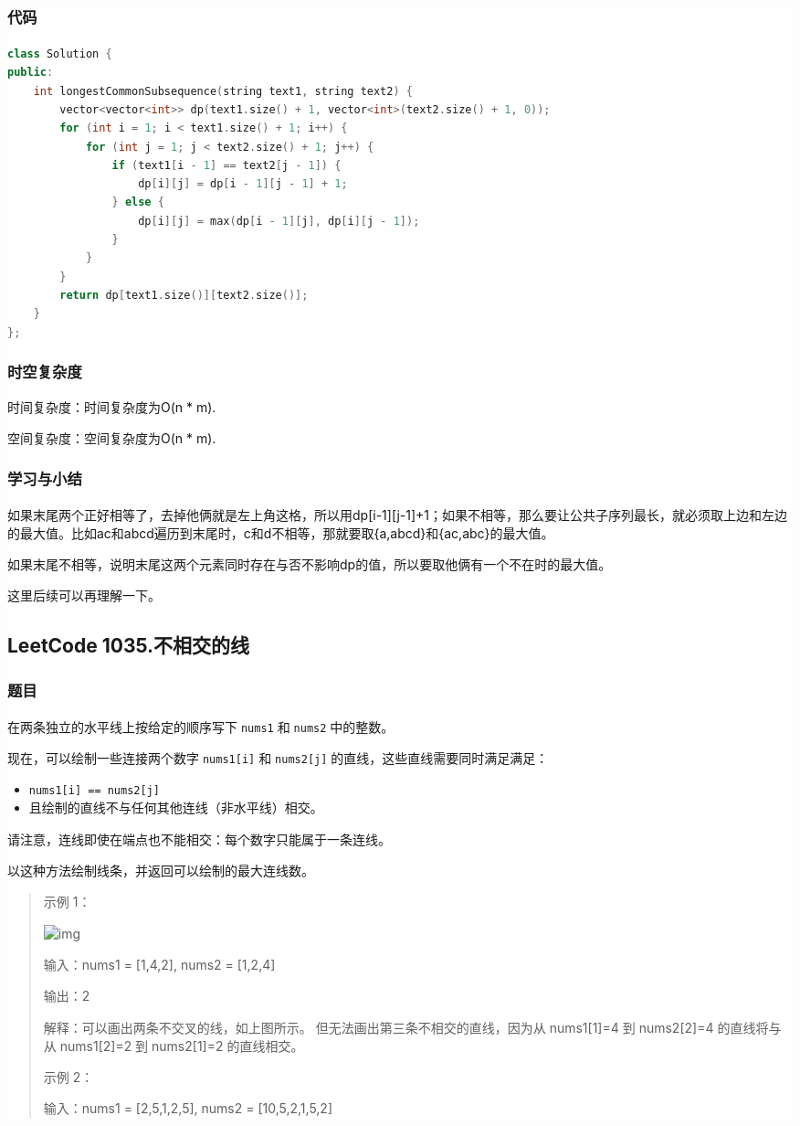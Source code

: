 ### 代码

```C++
class Solution {
public:
    int longestCommonSubsequence(string text1, string text2) {
        vector<vector<int>> dp(text1.size() + 1, vector<int>(text2.size() + 1, 0));
        for (int i = 1; i < text1.size() + 1; i++) {
            for (int j = 1; j < text2.size() + 1; j++) {
                if (text1[i - 1] == text2[j - 1]) {
                    dp[i][j] = dp[i - 1][j - 1] + 1;
                } else {
                    dp[i][j] = max(dp[i - 1][j], dp[i][j - 1]);
                }
            }
        }
        return dp[text1.size()][text2.size()];
    }
};
```

### 时空复杂度

时间复杂度：时间复杂度为O(n * m).

空间复杂度：空间复杂度为O(n * m).

### 学习与小结

如果末尾两个正好相等了，去掉他俩就是左上角这格，所以用dp[i-1][j-1]+1；如果不相等，那么要让公共子序列最长，就必须取上边和左边的最大值。比如ac和abcd遍历到末尾时，c和d不相等，那就要取{a,abcd}和{ac,abc}的最大值。

如果末尾不相等，说明末尾这两个元素同时存在与否不影响dp的值，所以要取他俩有一个不在时的最大值。

这里后续可以再理解一下。

## LeetCode 1035.不相交的线

### 题目

在两条独立的水平线上按给定的顺序写下 `nums1` 和 `nums2` 中的整数。

现在，可以绘制一些连接两个数字 `nums1[i]` 和 `nums2[j]` 的直线，这些直线需要同时满足满足：

-  `nums1[i] == nums2[j]`
- 且绘制的直线不与任何其他连线（非水平线）相交。

请注意，连线即使在端点也不能相交：每个数字只能属于一条连线。

以这种方法绘制线条，并返回可以绘制的最大连线数。

> 示例 1：
>
> ![img](https://pkdwxagc9o.feishu.cn/space/api/box/stream/download/asynccode/?code=ZGQ1NjlmMzlkZTdmNjQyZWU4NTU2MGVlOGYyZmQ3MTBfMWhQQmUxTFJRNkY1UEVSSWYxNkZKVjR1TUlUZHlWQU1fVG9rZW46WW1JUmJpcks1b29SOVd4MHNNWWNhM2xBbkFJXzE3MTAzOTc0NjU6MTcxMDQwMTA2NV9WNA)
>
> 输入：nums1 = [1,4,2], nums2 = [1,2,4]
>
> 输出：2
>
> 解释：可以画出两条不交叉的线，如上图所示。  但无法画出第三条不相交的直线，因为从 nums1[1]=4 到 nums2[2]=4 的直线将与从 nums1[2]=2 到 nums2[1]=2 的直线相交。
>
> 示例 2：
>
> 输入：nums1 = [2,5,1,2,5], nums2 = [10,5,2,1,5,2]